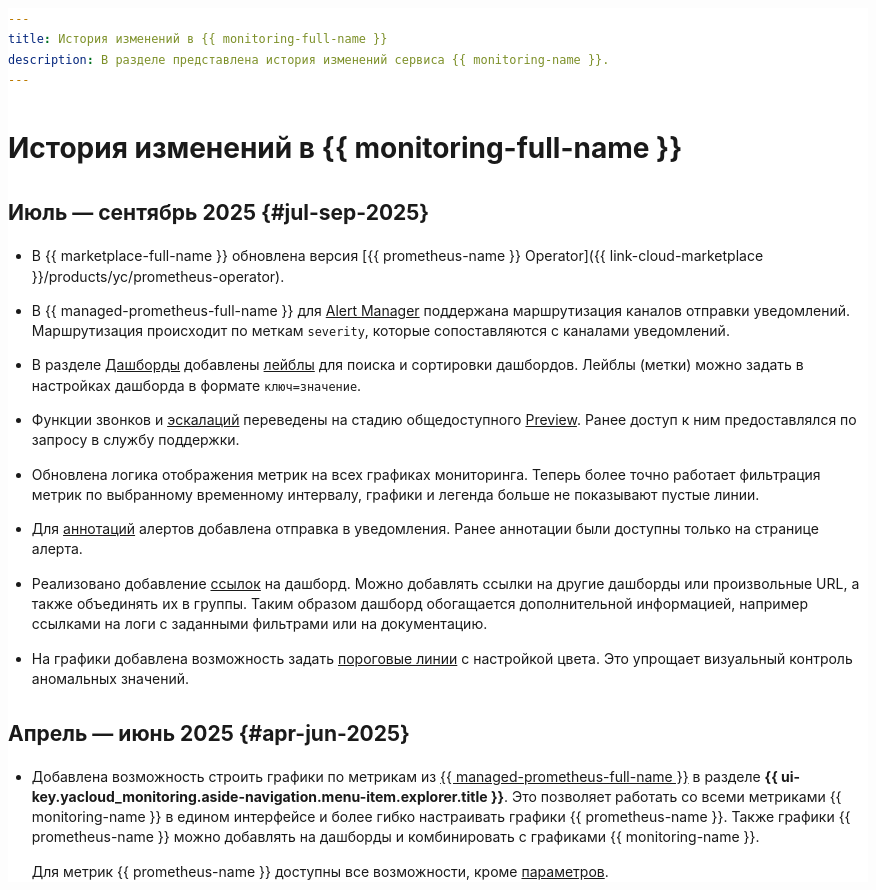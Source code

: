 ```yaml
---
title: История изменений в {{ monitoring-full-name }}
description: В разделе представлена история изменений сервиса {{ monitoring-name }}.
---
```


# История изменений в {{ monitoring-full-name }}


## Июль — сентябрь 2025 {#jul-sep-2025}

* В {{ marketplace-full-name }} обновлена версия [{{ prometheus-name }} Operator]({{ link-cloud-marketplace }}/products/yc/prometheus-operator).
  
* В {{ managed-prometheus-full-name }} для [Alert Manager](operations/prometheus/alerting-rules.md#alert-manager-create) поддержана маршрутизация каналов отправки уведомлений. Маршрутизация происходит по меткам `severity`, которые сопоставляются с каналами уведомлений.

* В разделе [Дашборды](concepts/visualization/dashboard.md) добавлены [лейблы](operations/dashboard/create.md#labels) для поиска и сортировки дашбордов. Лейблы (метки) можно задать в настройках дашборда в формате `ключ=значение`.

* Функции звонков и [эскалаций](concepts/alerting/escalations.md) переведены на стадию общедоступного [Preview](../overview/concepts/launch-stages.md). Ранее доступ к ним предоставлялся по запросу в службу поддержки.

* Обновлена логика отображения метрик на всех графиках мониторинга. Теперь более точно работает фильтрация метрик по выбранному временному интервалу, графики и легенда больше не показывают пустые линии.

* Для [аннотаций](concepts/alerting/annotation.md) алертов добавлена отправка в уведомления. Ранее аннотации были доступны только на странице алерта.

* Реализовано добавление [ссылок](operations/dashboard/create.md#settings) на дашборд. Можно добавлять ссылки на другие дашборды или произвольные URL, а также объединять их в группы. Таким образом дашборд обогащается дополнительной информацией, например ссылками на логи с заданными фильтрами или на документацию.

* На графики добавлена возможность задать [пороговые линии](operations/dashboard/add-widget.md#thresholds) с настройкой цвета. Это упрощает визуальный контроль аномальных значений.


## Апрель — июнь 2025 {#apr-jun-2025}

* Добавлена возможность строить графики по метрикам из [{{ managed-prometheus-full-name }}](operations/prometheus/querying/monitoring.md) в разделе **{{ ui-key.yacloud_monitoring.aside-navigation.menu-item.explorer.title }}**. Это позволяет работать со всеми метриками {{ monitoring-name }} в едином интерфейсе и более гибко настраивать графики {{ prometheus-name }}. Также графики {{ prometheus-name }} можно добавлять на дашборды и комбинировать с графиками {{ monitoring-name }}.
 
   Для метрик {{ prometheus-name }} доступны все возможности, кроме [параметров](concepts/visualization/metric-explorer.md#repeated-graphs).

